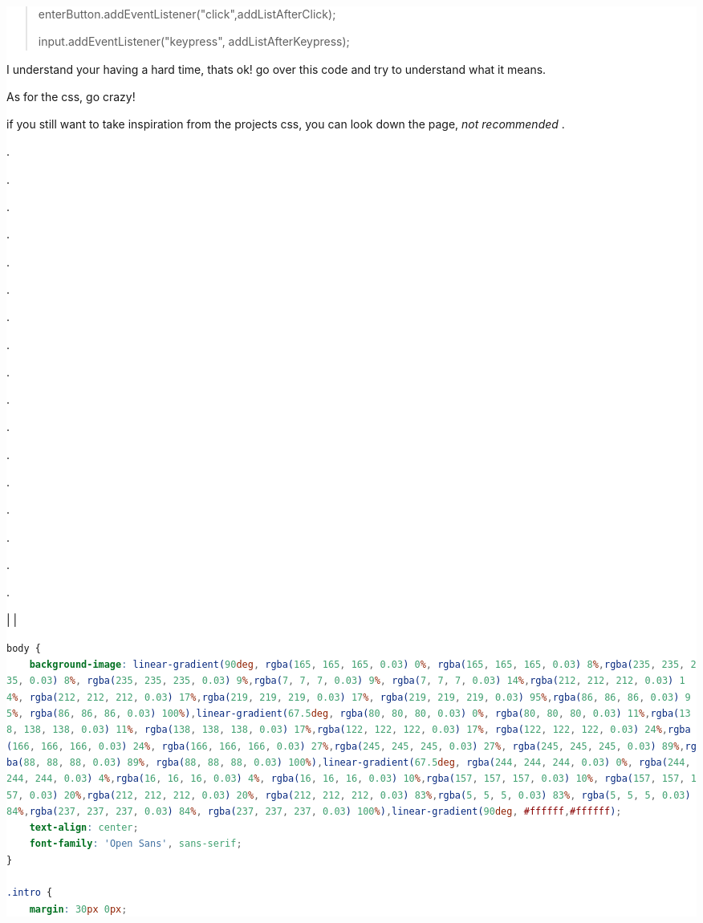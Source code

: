 >
>
> enterButton.addEventListener("click",addListAfterClick);
>
> input.addEventListener("keypress", addListAfterKeypress);
> ```

I understand your having a hard time, thats ok!
go over this code and try to understand what it means.

As for the css, go crazy!

if you still want to take inspiration from the projects css, you can look down the page, *not recommended*
.

.

.

.

.

.

.

.

.

.

.

.

.

.

.

.

.

.

|
|
```css
body {
    background-image: linear-gradient(90deg, rgba(165, 165, 165, 0.03) 0%, rgba(165, 165, 165, 0.03) 8%,rgba(235, 235, 235, 0.03) 8%, rgba(235, 235, 235, 0.03) 9%,rgba(7, 7, 7, 0.03) 9%, rgba(7, 7, 7, 0.03) 14%,rgba(212, 212, 212, 0.03) 14%, rgba(212, 212, 212, 0.03) 17%,rgba(219, 219, 219, 0.03) 17%, rgba(219, 219, 219, 0.03) 95%,rgba(86, 86, 86, 0.03) 95%, rgba(86, 86, 86, 0.03) 100%),linear-gradient(67.5deg, rgba(80, 80, 80, 0.03) 0%, rgba(80, 80, 80, 0.03) 11%,rgba(138, 138, 138, 0.03) 11%, rgba(138, 138, 138, 0.03) 17%,rgba(122, 122, 122, 0.03) 17%, rgba(122, 122, 122, 0.03) 24%,rgba(166, 166, 166, 0.03) 24%, rgba(166, 166, 166, 0.03) 27%,rgba(245, 245, 245, 0.03) 27%, rgba(245, 245, 245, 0.03) 89%,rgba(88, 88, 88, 0.03) 89%, rgba(88, 88, 88, 0.03) 100%),linear-gradient(67.5deg, rgba(244, 244, 244, 0.03) 0%, rgba(244, 244, 244, 0.03) 4%,rgba(16, 16, 16, 0.03) 4%, rgba(16, 16, 16, 0.03) 10%,rgba(157, 157, 157, 0.03) 10%, rgba(157, 157, 157, 0.03) 20%,rgba(212, 212, 212, 0.03) 20%, rgba(212, 212, 212, 0.03) 83%,rgba(5, 5, 5, 0.03) 83%, rgba(5, 5, 5, 0.03) 84%,rgba(237, 237, 237, 0.03) 84%, rgba(237, 237, 237, 0.03) 100%),linear-gradient(90deg, #ffffff,#ffffff);
    text-align: center;
	font-family: 'Open Sans', sans-serif;
}

.intro {
	margin: 30px 0px;
```